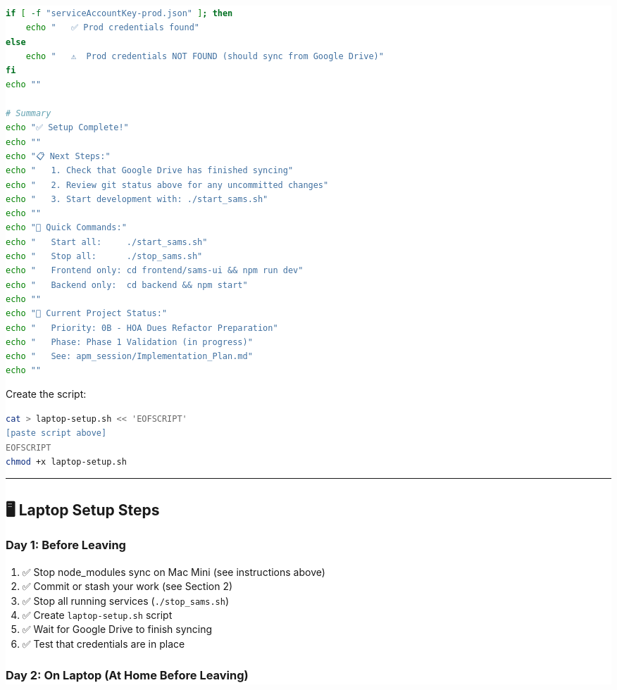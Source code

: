 ```bash
if [ -f "serviceAccountKey-prod.json" ]; then
    echo "   ✅ Prod credentials found"
else
    echo "   ⚠️  Prod credentials NOT FOUND (should sync from Google Drive)"
fi
echo ""

# Summary
echo "✅ Setup Complete!"
echo ""
echo "📋 Next Steps:"
echo "   1. Check that Google Drive has finished syncing"
echo "   2. Review git status above for any uncommitted changes"
echo "   3. Start development with: ./start_sams.sh"
echo ""
echo "🔗 Quick Commands:"
echo "   Start all:     ./start_sams.sh"
echo "   Stop all:      ./stop_sams.sh"
echo "   Frontend only: cd frontend/sams-ui && npm run dev"
echo "   Backend only:  cd backend && npm start"
echo ""
echo "📝 Current Project Status:"
echo "   Priority: 0B - HOA Dues Refactor Preparation"
echo "   Phase: Phase 1 Validation (in progress)"
echo "   See: apm_session/Implementation_Plan.md"
echo ""
```

Create the script:
```bash
cat > laptop-setup.sh << 'EOFSCRIPT'
[paste script above]
EOFSCRIPT
chmod +x laptop-setup.sh
```

---

## 🖥️ Laptop Setup Steps

### Day 1: Before Leaving

1. ✅ Stop node_modules sync on Mac Mini (see instructions above)
2. ✅ Commit or stash your work (see Section 2)
3. ✅ Stop all running services (`./stop_sams.sh`)
4. ✅ Create `laptop-setup.sh` script
5. ✅ Wait for Google Drive to finish syncing
6. ✅ Test that credentials are in place

### Day 2: On Laptop (At Home Before Leaving)
